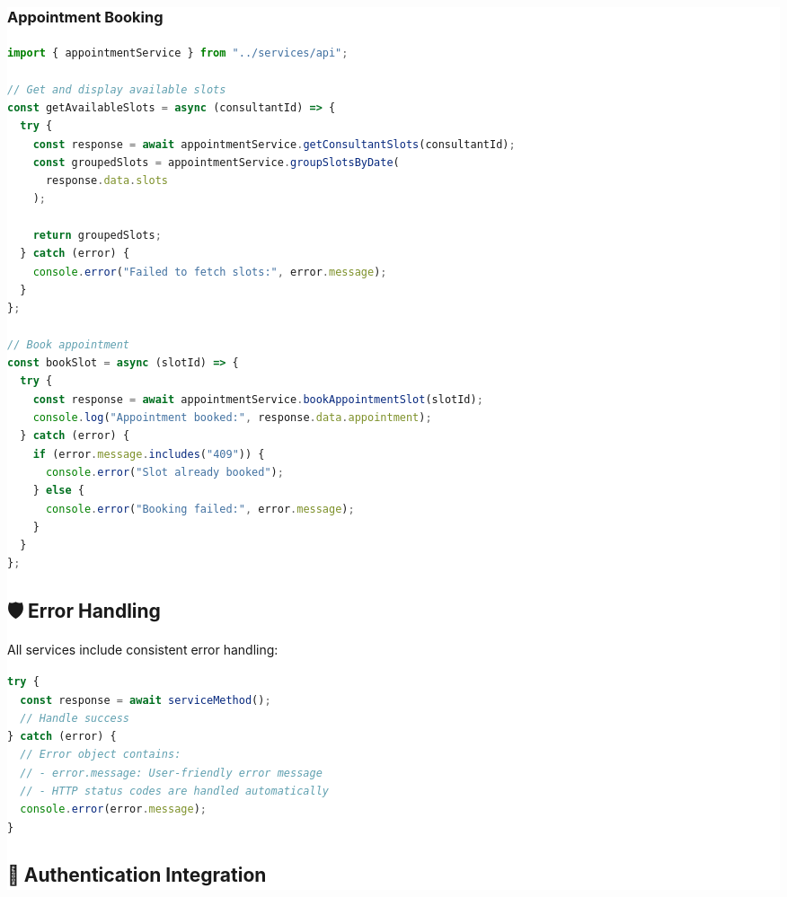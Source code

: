 ### Appointment Booking

```javascript
import { appointmentService } from "../services/api";

// Get and display available slots
const getAvailableSlots = async (consultantId) => {
  try {
    const response = await appointmentService.getConsultantSlots(consultantId);
    const groupedSlots = appointmentService.groupSlotsByDate(
      response.data.slots
    );

    return groupedSlots;
  } catch (error) {
    console.error("Failed to fetch slots:", error.message);
  }
};

// Book appointment
const bookSlot = async (slotId) => {
  try {
    const response = await appointmentService.bookAppointmentSlot(slotId);
    console.log("Appointment booked:", response.data.appointment);
  } catch (error) {
    if (error.message.includes("409")) {
      console.error("Slot already booked");
    } else {
      console.error("Booking failed:", error.message);
    }
  }
};
```

## 🛡️ Error Handling

All services include consistent error handling:

```javascript
try {
  const response = await serviceMethod();
  // Handle success
} catch (error) {
  // Error object contains:
  // - error.message: User-friendly error message
  // - HTTP status codes are handled automatically
  console.error(error.message);
}
```

## 🔄 Authentication Integration
